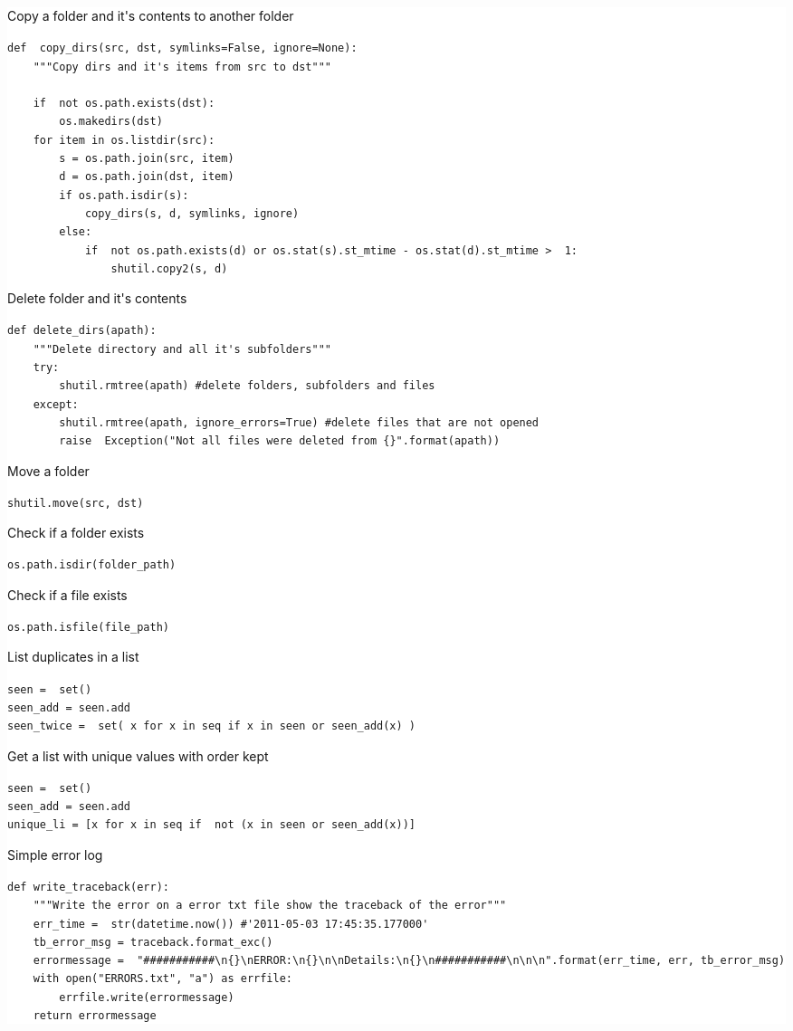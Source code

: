 Copy a folder and it's contents to another folder

	def  copy_dirs(src, dst, symlinks=False, ignore=None):
		"""Copy dirs and it's items from src to dst"""

		if  not os.path.exists(dst):
			os.makedirs(dst)
		for item in os.listdir(src):
			s = os.path.join(src, item)
			d = os.path.join(dst, item)
			if os.path.isdir(s):
				copy_dirs(s, d, symlinks, ignore)
			else:
				if  not os.path.exists(d) or os.stat(s).st_mtime - os.stat(d).st_mtime >  1:
					shutil.copy2(s, d)


Delete folder and it's contents

    def delete_dirs(apath):
	    """Delete directory and all it's subfolders""" 
	    try:
		    shutil.rmtree(apath) #delete folders, subfolders and files
	    except:
		    shutil.rmtree(apath, ignore_errors=True) #delete files that are not opened
		    raise  Exception("Not all files were deleted from {}".format(apath))

Move a folder 

    shutil.move(src, dst)

Check if a folder exists

    os.path.isdir(folder_path)

Check if a file exists

    os.path.isfile(file_path)

List duplicates in a list

    seen =  set()
    seen_add = seen.add
    seen_twice =  set( x for x in seq if x in seen or seen_add(x) )

Get a list with unique values with order kept

    seen =  set()
    seen_add = seen.add
    unique_li = [x for x in seq if  not (x in seen or seen_add(x))]


Simple error log
  

    def write_traceback(err):
	    """Write the error on a error txt file show the traceback of the error"""
	    err_time =  str(datetime.now()) #'2011-05-03 17:45:35.177000'
	    tb_error_msg = traceback.format_exc()
	    errormessage =  "###########\n{}\nERROR:\n{}\n\nDetails:\n{}\n###########\n\n\n".format(err_time, err, tb_error_msg)
	    with open("ERRORS.txt", "a") as errfile:
		    errfile.write(errormessage)
	    return errormessage
